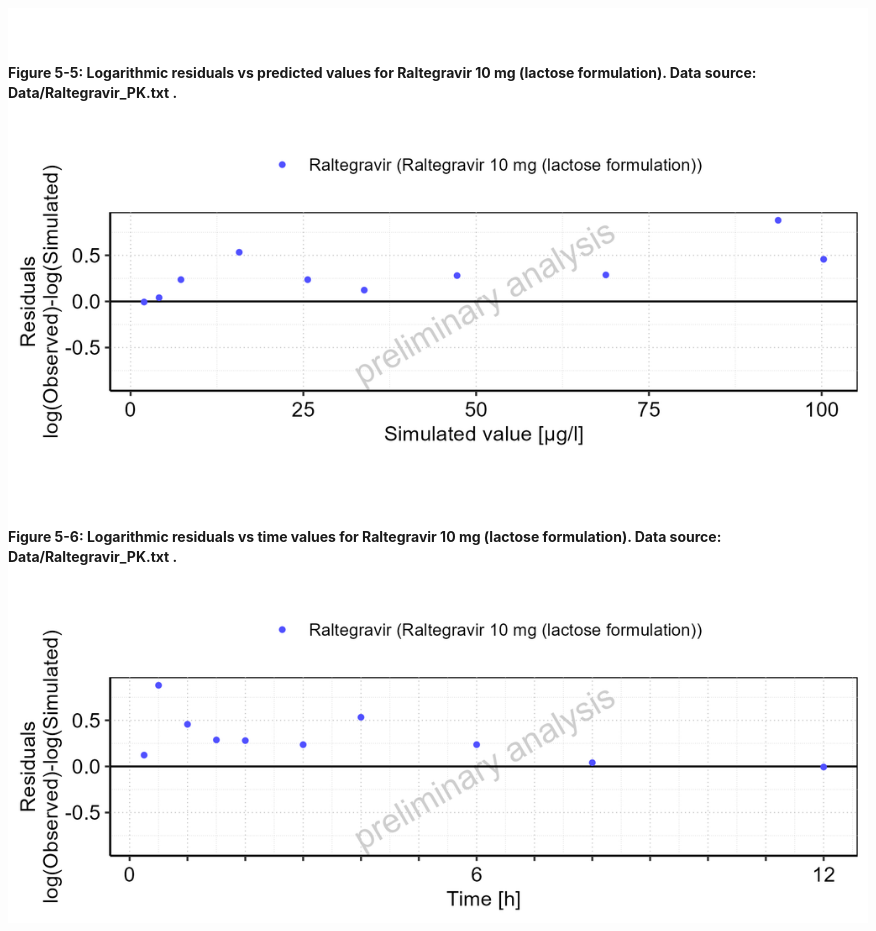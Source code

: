 
<br>
<br>



<a id="figure-5-5"></a>

**Figure 5-5: Logarithmic residuals vs predicted values for Raltegravir 10 mg (lactose formulation). Data source: Data/Raltegravir_PK.txt .**


![](TimeProfiles/Raltegravir_10_mg__lactose_formulation_-7_resVsPred_total.png)


<br>
<br>



<a id="figure-5-6"></a>

**Figure 5-6: Logarithmic residuals vs time values for Raltegravir 10 mg (lactose formulation). Data source: Data/Raltegravir_PK.txt .**


![](TimeProfiles/Raltegravir_10_mg__lactose_formulation_-8_resVsTime_total.png)
